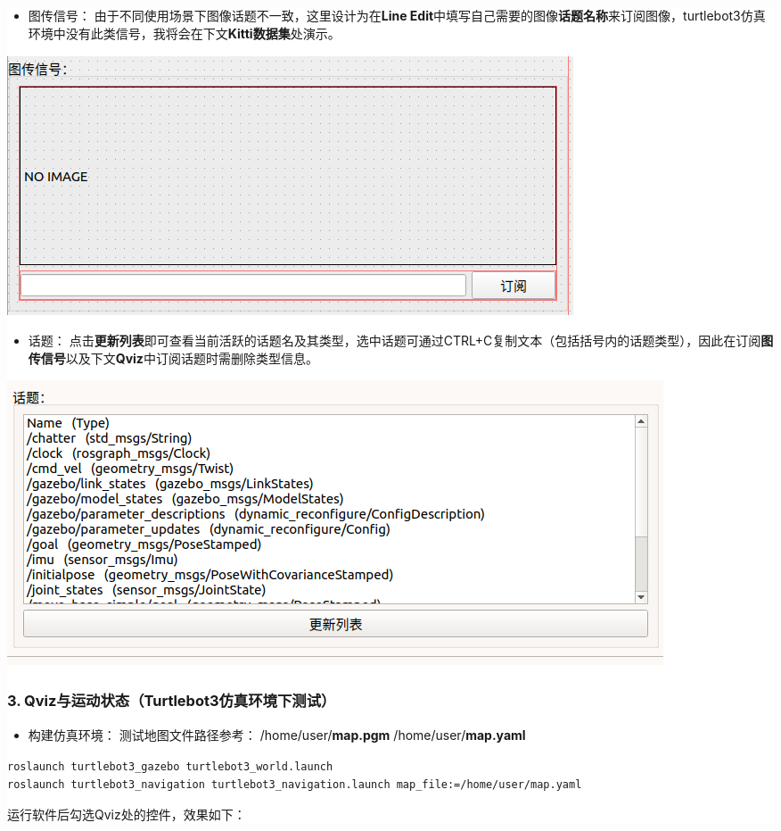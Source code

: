 * 图传信号：
由于不同使用场景下图像话题不一致，这里设计为在**Line Edit**中填写自己需要的图像**话题名称**来订阅图像，turtlebot3仿真环境中没有此类信号，我将会在下文**Kitti数据集**处演示。
<img src="img/image_view.png" style="zoom:100%">

* 话题：
点击**更新列表**即可查看当前活跃的话题名及其类型，选中话题可通过CTRL+C复制文本（包括括号内的话题类型），因此在订阅**图传信号**以及下文**Qviz**中订阅话题时需删除类型信息。
<img src="img/topic.png" style="zoom:100%">

### 3. Qviz与运动状态（Turtlebot3仿真环境下测试）
* 构建仿真环境：
测试地图文件路径参考：
/home/user/**map.pgm**
/home/user/**map.yaml**
```bash
roslaunch turtlebot3_gazebo turtlebot3_world.launch
roslaunch turtlebot3_navigation turtlebot3_navigation.launch map_file:=/home/user/map.yaml
```
运行软件后勾选Qviz处的控件，效果如下：